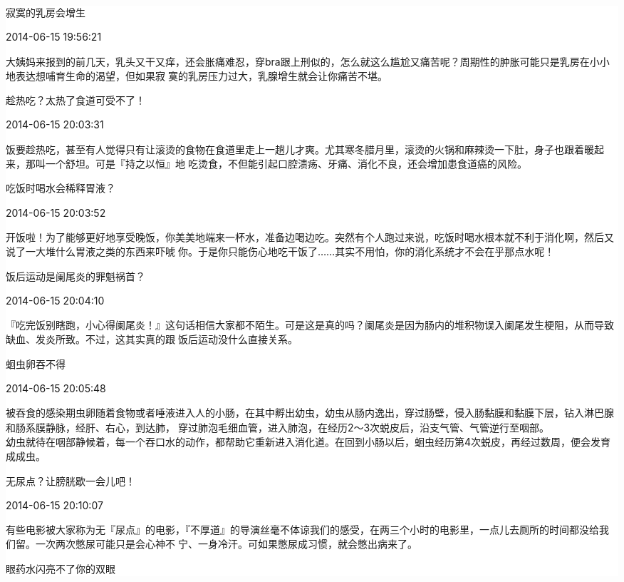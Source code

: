   

  寂寞的乳房会增生

  

2014-06-15 19:56:21

大姨妈来报到的前几天，乳头又干又痒，还会胀痛难忍，穿bra跟上刑似的，怎么就这么尴尬又痛苦呢？周期性的肿胀可能只是乳房在小小地表达想哺育生命的渴望，但如果寂
寞的乳房压力过大，乳腺增生就会让你痛苦不堪。

  

  趁热吃？太热了食道可受不了！

  

2014-06-15 20:03:31

饭要趁热吃，甚至有人觉得只有让滚烫的食物在食道里走上一趟儿才爽。尤其寒冬腊月里，滚烫的火锅和麻辣烫一下肚，身子也跟着暖起来，那叫一个舒坦。可是『持之以恒』地
吃烫食，不但能引起口腔溃疡、牙痛、消化不良，还会增加患食道癌的风险。

  

  吃饭时喝水会稀释胃液？

  

2014-06-15 20:03:52

开饭啦！为了能够更好地享受晚饭，你美美地端来一杯水，准备边喝边吃。突然有个人跑过来说，吃饭时喝水根本就不利于消化啊，然后又说了一大堆什么胃液之类的东西来吓唬
你。于是你只能伤心地吃干饭了……其实不用怕，你的消化系统才不会在乎那点水呢！

  

  饭后运动是阑尾炎的罪魁祸首？

  

2014-06-15 20:04:10

『吃完饭别瞎跑，小心得阑尾炎！』这句话相信大家都不陌生。可是这是真的吗？阑尾炎是因为肠内的堆积物误入阑尾发生梗阻，从而导致缺血、发炎所致。不过，这其实真的跟
饭后运动没什么直接关系。

  

  蛔虫卵吞不得

  

2014-06-15 20:05:48

被吞食的感染期虫卵随着食物或者唾液进入人的小肠，在其中孵出幼虫，幼虫从肠内逸出，穿过肠壁，侵入肠黏膜和黏膜下层，钻入淋巴腺和肠系膜静脉，经肝、右心，到达肺，
穿过肺泡毛细血管，进入肺泡，在经历2～3次蜕皮后，沿支气管、气管逆行至咽部。  
幼虫就待在咽部静候着，每一个吞口水的动作，都帮助它重新进入消化道。在回到小肠以后，蛔虫经历第4次蜕皮，再经过数周，便会发育成成虫。

  

  无尿点？让膀胱歇一会儿吧！

  

2014-06-15 20:10:07

有些电影被大家称为无『尿点』的电影，『不厚道』的导演丝毫不体谅我们的感受，在两三个小时的电影里，一点儿去厕所的时间都没给我们留。一次两次憋尿可能只是会心神不
宁、一身冷汗。可如果憋尿成习惯，就会憋出病来了。

  

  眼药水闪亮不了你的双眼
